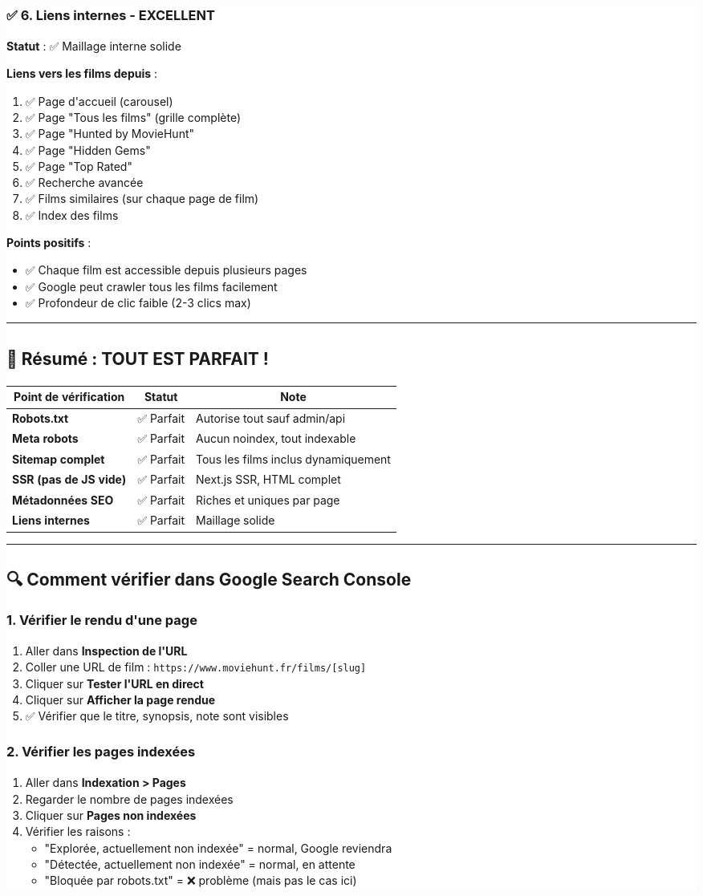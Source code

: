 
### ✅ 6. Liens internes - EXCELLENT

**Statut** : ✅ Maillage interne solide

**Liens vers les films depuis** :
1. ✅ Page d'accueil (carousel)
2. ✅ Page "Tous les films" (grille complète)
3. ✅ Page "Hunted by MovieHunt"
4. ✅ Page "Hidden Gems"
5. ✅ Page "Top Rated"
6. ✅ Recherche avancée
7. ✅ Films similaires (sur chaque page de film)
8. ✅ Index des films

**Points positifs** :
- ✅ Chaque film est accessible depuis plusieurs pages
- ✅ Google peut crawler tous les films facilement
- ✅ Profondeur de clic faible (2-3 clics max)

---

## 🎯 Résumé : TOUT EST PARFAIT !

| Point de vérification | Statut | Note |
|----------------------|--------|------|
| **Robots.txt** | ✅ Parfait | Autorise tout sauf admin/api |
| **Meta robots** | ✅ Parfait | Aucun noindex, tout indexable |
| **Sitemap complet** | ✅ Parfait | Tous les films inclus dynamiquement |
| **SSR (pas de JS vide)** | ✅ Parfait | Next.js SSR, HTML complet |
| **Métadonnées SEO** | ✅ Parfait | Riches et uniques par page |
| **Liens internes** | ✅ Parfait | Maillage solide |

---

## 🔍 Comment vérifier dans Google Search Console

### 1. Vérifier le rendu d'une page
1. Aller dans **Inspection de l'URL**
2. Coller une URL de film : `https://www.moviehunt.fr/films/[slug]`
3. Cliquer sur **Tester l'URL en direct**
4. Cliquer sur **Afficher la page rendue**
5. ✅ Vérifier que le titre, synopsis, note sont visibles

### 2. Vérifier les pages indexées
1. Aller dans **Indexation > Pages**
2. Regarder le nombre de pages indexées
3. Cliquer sur **Pages non indexées**
4. Vérifier les raisons :
   - "Explorée, actuellement non indexée" = normal, Google reviendra
   - "Détectée, actuellement non indexée" = normal, en attente
   - "Bloquée par robots.txt" = ❌ problème (mais pas le cas ici)
